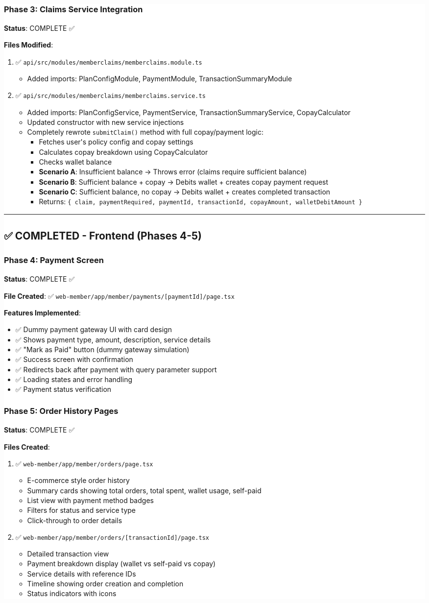 ### Phase 3: Claims Service Integration
**Status**: COMPLETE ✅

**Files Modified**:
1. ✅ `api/src/modules/memberclaims/memberclaims.module.ts`
   - Added imports: PlanConfigModule, PaymentModule, TransactionSummaryModule

2. ✅ `api/src/modules/memberclaims/memberclaims.service.ts`
   - Added imports: PlanConfigService, PaymentService, TransactionSummaryService, CopayCalculator
   - Updated constructor with new service injections
   - Completely rewrote `submitClaim()` method with full copay/payment logic:
     - Fetches user's policy config and copay settings
     - Calculates copay breakdown using CopayCalculator
     - Checks wallet balance
     - **Scenario A**: Insufficient balance → Throws error (claims require sufficient balance)
     - **Scenario B**: Sufficient balance + copay → Debits wallet + creates copay payment request
     - **Scenario C**: Sufficient balance, no copay → Debits wallet + creates completed transaction
     - Returns: `{ claim, paymentRequired, paymentId, transactionId, copayAmount, walletDebitAmount }`

---

## ✅ COMPLETED - Frontend (Phases 4-5)

### Phase 4: Payment Screen
**Status**: COMPLETE ✅

**File Created**: ✅ `web-member/app/member/payments/[paymentId]/page.tsx`

**Features Implemented**:
- ✅ Dummy payment gateway UI with card design
- ✅ Shows payment type, amount, description, service details
- ✅ "Mark as Paid" button (dummy gateway simulation)
- ✅ Success screen with confirmation
- ✅ Redirects back after payment with query parameter support
- ✅ Loading states and error handling
- ✅ Payment status verification

### Phase 5: Order History Pages
**Status**: COMPLETE ✅

**Files Created**:
1. ✅ `web-member/app/member/orders/page.tsx`
   - E-commerce style order history
   - Summary cards showing total orders, total spent, wallet usage, self-paid
   - List view with payment method badges
   - Filters for status and service type
   - Click-through to order details

2. ✅ `web-member/app/member/orders/[transactionId]/page.tsx`
   - Detailed transaction view
   - Payment breakdown display (wallet vs self-paid vs copay)
   - Service details with reference IDs
   - Timeline showing order creation and completion
   - Status indicators with icons
